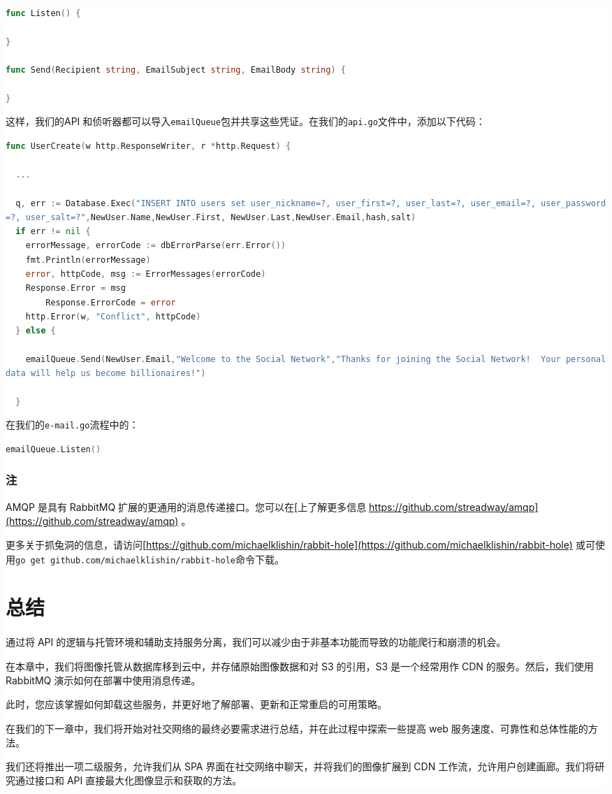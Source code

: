 ```go
func Listen() {

}

func Send(Recipient string, EmailSubject string, EmailBody string) {

}
```

这样，我们的API 和侦听器都可以导入`emailQueue`包并共享这些凭证。在我们的`api.go`文件中，添加以下代码：

```go
func UserCreate(w http.ResponseWriter, r *http.Request) {

  ...

  q, err := Database.Exec("INSERT INTO users set user_nickname=?, user_first=?, user_last=?, user_email=?, user_password=?, user_salt=?",NewUser.Name,NewUser.First, NewUser.Last,NewUser.Email,hash,salt)
  if err != nil {
    errorMessage, errorCode := dbErrorParse(err.Error())
    fmt.Println(errorMessage)
    error, httpCode, msg := ErrorMessages(errorCode)
    Response.Error = msg
        Response.ErrorCode = error
    http.Error(w, "Conflict", httpCode)
  } else {

    emailQueue.Send(NewUser.Email,"Welcome to the Social Network","Thanks for joining the Social Network!  Your personal data will help us become billionaires!")

  }
```

在我们的`e-mail.go`流程中的：

```go
emailQueue.Listen()
```

### 注

AMQP 是具有 RabbitMQ 扩展的更通用的消息传递接口。您可以在[上了解更多信息 https://github.com/streadway/amqp](https://github.com/streadway/amqp) 。

更多关于抓兔洞的信息，请访问[https://github.com/michaelklishin/rabbit-hole](https://github.com/michaelklishin/rabbit-hole) 或可使用`go get github.com/michaelklishin/rabbit-hole`命令下载。

# 总结

通过将 API 的逻辑与托管环境和辅助支持服务分离，我们可以减少由于非基本功能而导致的功能爬行和崩溃的机会。

在本章中，我们将图像托管从数据库移到云中，并存储原始图像数据和对 S3 的引用，S3 是一个经常用作 CDN 的服务。然后，我们使用 RabbitMQ 演示如何在部署中使用消息传递。

此时，您应该掌握如何卸载这些服务，并更好地了解部署、更新和正常重启的可用策略。

在我们的下一章中，我们将开始对社交网络的最终必要需求进行总结，并在此过程中探索一些提高 web 服务速度、可靠性和总体性能的方法。

我们还将推出一项二级服务，允许我们从 SPA 界面在社交网络中聊天，并将我们的图像扩展到 CDN 工作流，允许用户创建画廊。我们将研究通过接口和 API 直接最大化图像显示和获取的方法。
